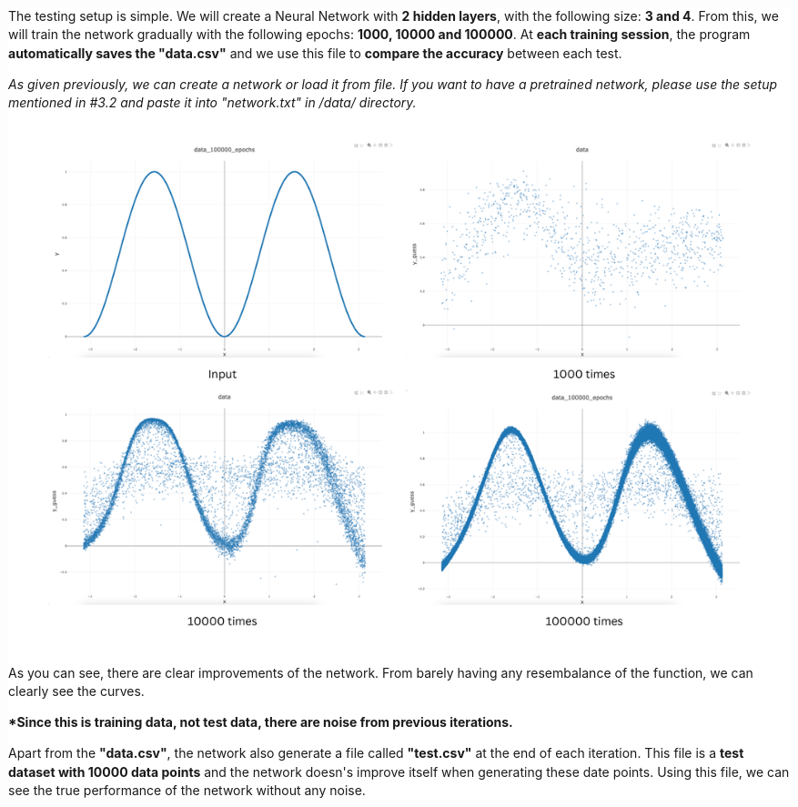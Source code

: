 The testing setup is simple. We will create a Neural Network with **2 hidden layers**, with the following size: **3 and 4**. From this, we will train the network gradually with the following epochs: **1000, 10000 and 100000**. At **each training session**, the program **automatically saves the "data.csv"** and we use this file to **compare the accuracy** between each test.

_As given previously, we can create a network or load it from file. If you want to have a pretrained network, please use the setup mentioned in #3.2 and paste it into "network.txt" in /data/ directory._

![Input](./images/Input.png)

As you can see, there are clear improvements of the network. From barely having any resembalance of the function, we can clearly see the curves.

**\*Since this is training data, not test data, there are noise from previous iterations.**

Apart from the **"data.csv"**, the network also generate a file called **"test.csv"** at the end of each iteration. This file is a **test dataset with 10000 data points** and the network doesn's improve itself when generating these date points. Using this file, we can see the true performance of the network without any noise.
